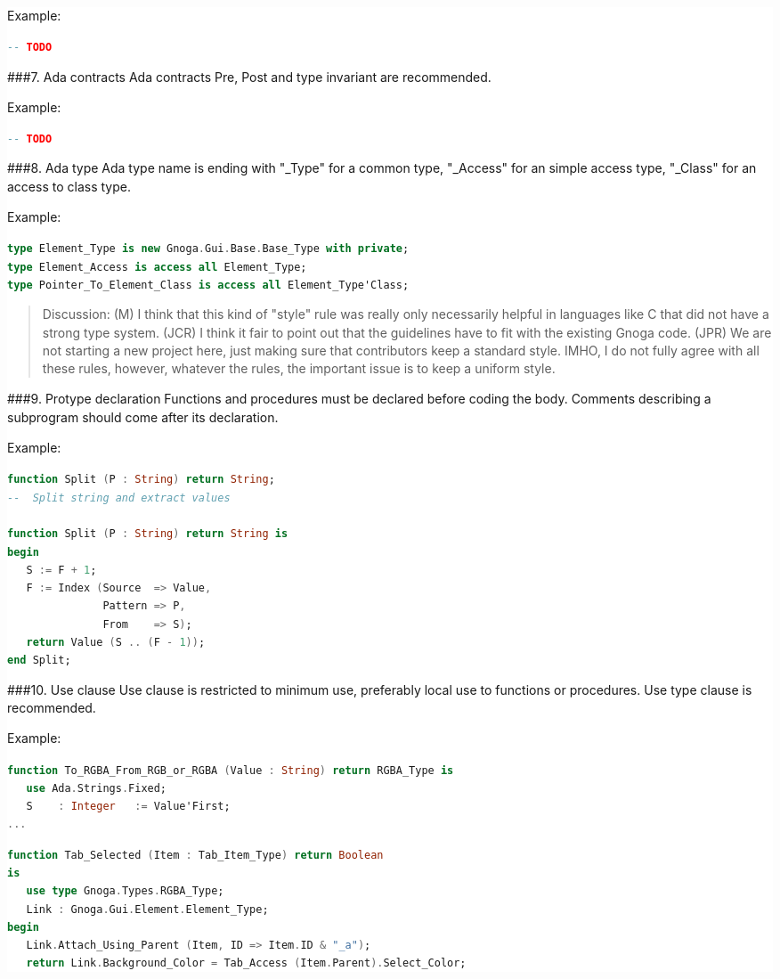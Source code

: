 Example:

``` ada
-- TODO
```

###7. Ada contracts
Ada contracts Pre, Post and type invariant are recommended.

Example:

``` ada
-- TODO
```

###8. Ada type
Ada type name is ending with "\_Type" for a common type, "\_Access" for an simple access type, "\_Class" for an access to class type.

Example:

``` ada
type Element_Type is new Gnoga.Gui.Base.Base_Type with private;
type Element_Access is access all Element_Type;
type Pointer_To_Element_Class is access all Element_Type'Class;
```
>Discussion: (M) I think that this kind of "style" rule was really only necessarily helpful in languages like C that did not have a strong type system. (JCR) I think it fair to point out that the guidelines have to fit with the existing Gnoga code. (JPR) We are not starting a new project here, just making sure that contributors keep a standard style. IMHO, I do not fully agree with all these rules, however, whatever the rules, the important issue is to keep a uniform style.

###9. Protype declaration
Functions and procedures must be declared before coding the body. Comments describing a subprogram should come after its declaration.

Example:

``` ada
function Split (P : String) return String;
--  Split string and extract values

function Split (P : String) return String is
begin
   S := F + 1;
   F := Index (Source  => Value,
               Pattern => P,
               From    => S);
   return Value (S .. (F - 1));
end Split;
```

###10. Use clause
Use clause is restricted to minimum use, preferably local use to functions or procedures. Use type clause is recommended.

Example:

``` ada
function To_RGBA_From_RGB_or_RGBA (Value : String) return RGBA_Type is
   use Ada.Strings.Fixed;
   S    : Integer   := Value'First;
...   
```
``` ada
function Tab_Selected (Item : Tab_Item_Type) return Boolean
is
   use type Gnoga.Types.RGBA_Type;
   Link : Gnoga.Gui.Element.Element_Type;
begin
   Link.Attach_Using_Parent (Item, ID => Item.ID & "_a");
   return Link.Background_Color = Tab_Access (Item.Parent).Select_Color;
```